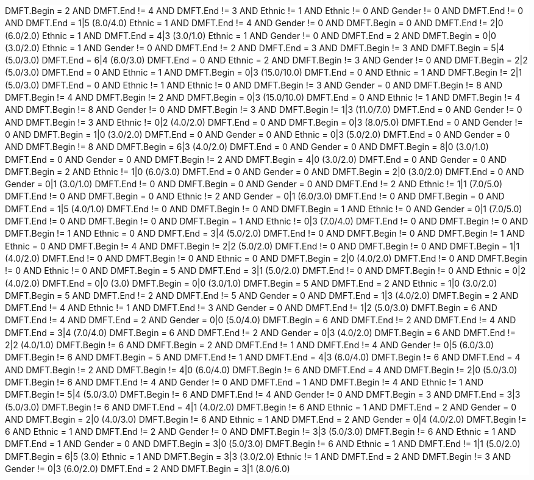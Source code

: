 DMFT.Begin = 2 AND DMFT.End != 4 AND DMFT.End != 3 AND Ethnic != 1 AND Ethnic != 0 AND Gender != 0 AND DMFT.End != 0 AND DMFT.End = 1|5 (8.0/4.0)
Ethnic = 1 AND DMFT.End != 4 AND Gender != 0 AND DMFT.Begin = 0 AND DMFT.End != 2|0 (6.0/2.0)
Ethnic = 1 AND DMFT.End = 4|3 (3.0/1.0)
Ethnic = 1 AND Gender != 0 AND DMFT.End = 2 AND DMFT.Begin = 0|0 (3.0/2.0)
Ethnic = 1 AND Gender != 0 AND DMFT.End != 2 AND DMFT.End = 3 AND DMFT.Begin != 3 AND DMFT.Begin = 5|4 (5.0/3.0)
DMFT.End = 6|4 (6.0/3.0)
DMFT.End = 0 AND Ethnic = 2 AND DMFT.Begin != 3 AND Gender != 0 AND DMFT.Begin = 2|2 (5.0/3.0)
DMFT.End = 0 AND Ethnic = 1 AND DMFT.Begin = 0|3 (15.0/10.0)
DMFT.End = 0 AND Ethnic = 1 AND DMFT.Begin != 2|1 (5.0/3.0)
DMFT.End = 0 AND Ethnic != 1 AND Ethnic != 0 AND DMFT.Begin != 3 AND Gender = 0 AND DMFT.Begin != 8 AND DMFT.Begin != 4 AND DMFT.Begin != 2 AND DMFT.Begin = 0|3 (15.0/10.0)
DMFT.End = 0 AND Ethnic != 1 AND DMFT.Begin != 4 AND DMFT.Begin != 8 AND Gender != 0 AND DMFT.Begin != 3 AND DMFT.Begin != 1|3 (11.0/7.0)
DMFT.End = 0 AND Gender != 0 AND DMFT.Begin != 3 AND Ethnic != 0|2 (4.0/2.0)
DMFT.End = 0 AND DMFT.Begin = 0|3 (8.0/5.0)
DMFT.End = 0 AND Gender != 0 AND DMFT.Begin = 1|0 (3.0/2.0)
DMFT.End = 0 AND Gender = 0 AND Ethnic = 0|3 (5.0/2.0)
DMFT.End = 0 AND Gender = 0 AND DMFT.Begin != 8 AND DMFT.Begin = 6|3 (4.0/2.0)
DMFT.End = 0 AND Gender = 0 AND DMFT.Begin = 8|0 (3.0/1.0)
DMFT.End = 0 AND Gender = 0 AND DMFT.Begin != 2 AND DMFT.Begin = 4|0 (3.0/2.0)
DMFT.End = 0 AND Gender = 0 AND DMFT.Begin = 2 AND Ethnic != 1|0 (6.0/3.0)
DMFT.End = 0 AND Gender = 0 AND DMFT.Begin = 2|0 (3.0/2.0)
DMFT.End = 0 AND Gender = 0|1 (3.0/1.0)
DMFT.End != 0 AND DMFT.Begin = 0 AND Gender = 0 AND DMFT.End != 2 AND Ethnic != 1|1 (7.0/5.0)
DMFT.End != 0 AND DMFT.Begin = 0 AND Ethnic != 2 AND Gender = 0|1 (6.0/3.0)
DMFT.End != 0 AND DMFT.Begin = 0 AND DMFT.End = 1|5 (4.0/1.0)
DMFT.End != 0 AND DMFT.Begin != 0 AND DMFT.Begin = 1 AND Ethnic != 0 AND Gender = 0|1 (7.0/5.0)
DMFT.End != 0 AND DMFT.Begin != 0 AND DMFT.Begin = 1 AND Ethnic != 0|3 (7.0/4.0)
DMFT.End != 0 AND DMFT.Begin != 0 AND DMFT.Begin != 1 AND Ethnic = 0 AND DMFT.End = 3|4 (5.0/2.0)
DMFT.End != 0 AND DMFT.Begin != 0 AND DMFT.Begin != 1 AND Ethnic = 0 AND DMFT.Begin != 4 AND DMFT.Begin != 2|2 (5.0/2.0)
DMFT.End != 0 AND DMFT.Begin != 0 AND DMFT.Begin = 1|1 (4.0/2.0)
DMFT.End != 0 AND DMFT.Begin != 0 AND Ethnic = 0 AND DMFT.Begin = 2|0 (4.0/2.0)
DMFT.End != 0 AND DMFT.Begin != 0 AND Ethnic != 0 AND DMFT.Begin = 5 AND DMFT.End = 3|1 (5.0/2.0)
DMFT.End != 0 AND DMFT.Begin != 0 AND Ethnic = 0|2 (4.0/2.0)
DMFT.End = 0|0 (3.0)
DMFT.Begin = 0|0 (3.0/1.0)
DMFT.Begin = 5 AND DMFT.End = 2 AND Ethnic = 1|0 (3.0/2.0)
DMFT.Begin = 5 AND DMFT.End != 2 AND DMFT.End != 5 AND Gender = 0 AND DMFT.End = 1|3 (4.0/2.0)
DMFT.Begin = 2 AND DMFT.End != 4 AND Ethnic != 1 AND DMFT.End != 3 AND Gender = 0 AND DMFT.End != 1|2 (5.0/3.0)
DMFT.Begin = 6 AND DMFT.End != 4 AND DMFT.End = 2 AND Gender = 0|0 (5.0/4.0)
DMFT.Begin = 6 AND DMFT.End != 2 AND DMFT.End != 4 AND DMFT.End = 3|4 (7.0/4.0)
DMFT.Begin = 6 AND DMFT.End != 2 AND Gender = 0|3 (4.0/2.0)
DMFT.Begin = 6 AND DMFT.End != 2|2 (4.0/1.0)
DMFT.Begin != 6 AND DMFT.Begin = 2 AND DMFT.End != 1 AND DMFT.End != 4 AND Gender != 0|5 (6.0/3.0)
DMFT.Begin != 6 AND DMFT.Begin = 5 AND DMFT.End != 1 AND DMFT.End = 4|3 (6.0/4.0)
DMFT.Begin != 6 AND DMFT.End = 4 AND DMFT.Begin != 2 AND DMFT.Begin != 4|0 (6.0/4.0)
DMFT.Begin != 6 AND DMFT.End = 4 AND DMFT.Begin != 2|0 (5.0/3.0)
DMFT.Begin != 6 AND DMFT.End != 4 AND Gender != 0 AND DMFT.End = 1 AND DMFT.Begin != 4 AND Ethnic != 1 AND DMFT.Begin != 5|4 (5.0/3.0)
DMFT.Begin != 6 AND DMFT.End != 4 AND Gender != 0 AND DMFT.Begin = 3 AND DMFT.End = 3|3 (5.0/3.0)
DMFT.Begin != 6 AND DMFT.End = 4|1 (4.0/2.0)
DMFT.Begin != 6 AND Ethnic = 1 AND DMFT.End = 2 AND Gender = 0 AND DMFT.Begin = 2|0 (4.0/3.0)
DMFT.Begin != 6 AND Ethnic = 1 AND DMFT.End = 2 AND Gender = 0|4 (4.0/2.0)
DMFT.Begin != 6 AND Ethnic = 1 AND DMFT.End != 2 AND Gender != 0 AND DMFT.Begin != 3|3 (5.0/3.0)
DMFT.Begin != 6 AND Ethnic = 1 AND DMFT.End = 1 AND Gender = 0 AND DMFT.Begin = 3|0 (5.0/3.0)
DMFT.Begin != 6 AND Ethnic = 1 AND DMFT.End != 1|1 (5.0/2.0)
DMFT.Begin = 6|5 (3.0)
Ethnic = 1 AND DMFT.Begin = 3|3 (3.0/2.0)
Ethnic != 1 AND DMFT.End = 2 AND DMFT.Begin != 3 AND Gender != 0|3 (6.0/2.0)
DMFT.End = 2 AND DMFT.Begin = 3|1 (8.0/6.0)